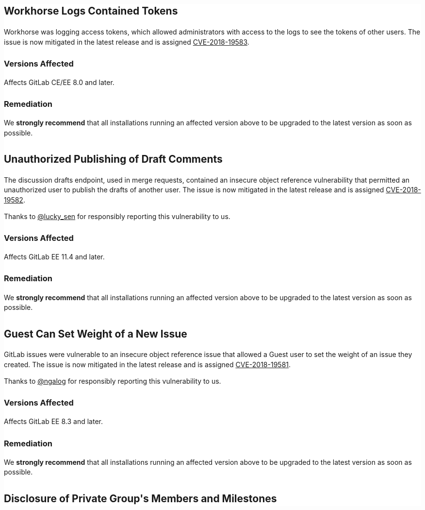 ## Workhorse Logs Contained Tokens

Workhorse was logging access tokens, which allowed administrators with access to the logs to see the tokens of other users. The issue is now mitigated in the latest release and is assigned [CVE-2018-19583](https://cve.mitre.org/cgi-bin/cvename.cgi?name=CVE-2018-19583).

### Versions Affected

Affects GitLab CE/EE 8.0 and later.

### Remediation

We **strongly recommend** that all installations running an affected version above to be upgraded to the latest version as soon as possible.

## Unauthorized Publishing of Draft Comments

The discussion drafts endpoint, used in merge requests, contained an insecure object reference vulnerability that permitted an unauthorized user to publish the drafts of another user. The issue is now mitigated in the latest release and is assigned [CVE-2018-19582](https://cve.mitre.org/cgi-bin/cvename.cgi?name=CVE-2018-19582).

Thanks to [@lucky_sen](https://hackerone.com/lucky_sen) for responsibly reporting this vulnerability to us.

### Versions Affected

Affects GitLab EE 11.4 and later.

### Remediation

We **strongly recommend** that all installations running an affected version above to be upgraded to the latest version as soon as possible.

## Guest Can Set Weight of a New Issue

GitLab issues were vulnerable to an insecure object reference issue that allowed a Guest user to set the weight of an issue they created. The issue is now mitigated in the latest release and is assigned [CVE-2018-19581](https://cve.mitre.org/cgi-bin/cvename.cgi?name=CVE-2018-19581).

Thanks to [@ngalog](https://hackerone.com/ngalog) for responsibly reporting this vulnerability to us.

### Versions Affected

Affects GitLab EE 8.3 and later.

### Remediation

We **strongly recommend** that all installations running an affected version above to be upgraded to the latest version as soon as possible.

## Disclosure of Private Group's Members and Milestones
